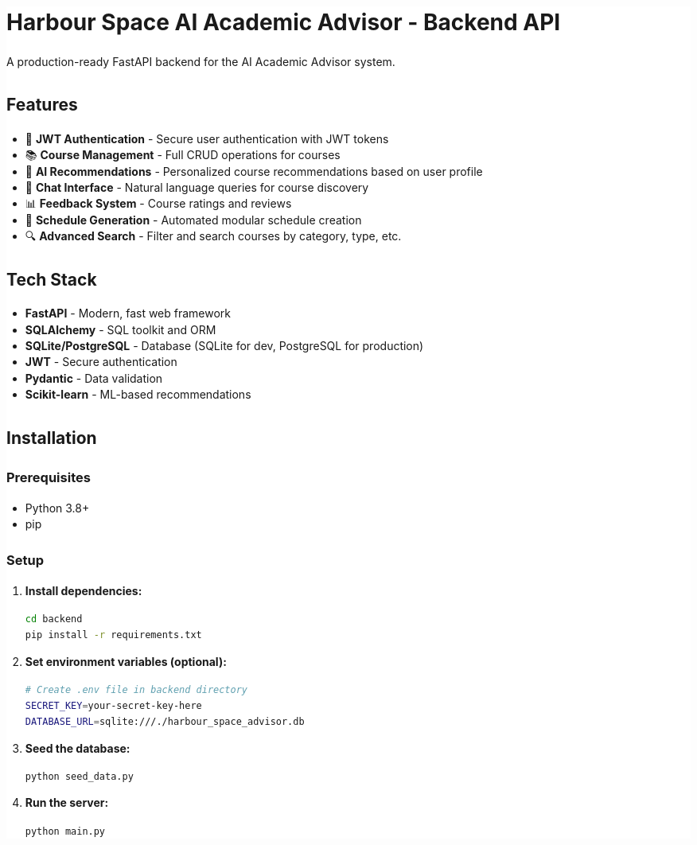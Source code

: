 # Harbour Space AI Academic Advisor - Backend API

A production-ready FastAPI backend for the AI Academic Advisor system.

## Features

- 🔐 **JWT Authentication** - Secure user authentication with JWT tokens
- 📚 **Course Management** - Full CRUD operations for courses
- 🤖 **AI Recommendations** - Personalized course recommendations based on user profile
- 💬 **Chat Interface** - Natural language queries for course discovery
- 📊 **Feedback System** - Course ratings and reviews
- 📅 **Schedule Generation** - Automated modular schedule creation
- 🔍 **Advanced Search** - Filter and search courses by category, type, etc.

## Tech Stack

- **FastAPI** - Modern, fast web framework
- **SQLAlchemy** - SQL toolkit and ORM
- **SQLite/PostgreSQL** - Database (SQLite for dev, PostgreSQL for production)
- **JWT** - Secure authentication
- **Pydantic** - Data validation
- **Scikit-learn** - ML-based recommendations

## Installation

### Prerequisites

- Python 3.8+
- pip

### Setup

1. **Install dependencies:**
   ```bash
   cd backend
   pip install -r requirements.txt
   ```

2. **Set environment variables (optional):**
   ```bash
   # Create .env file in backend directory
   SECRET_KEY=your-secret-key-here
   DATABASE_URL=sqlite:///./harbour_space_advisor.db
   ```

3. **Seed the database:**
   ```bash
   python seed_data.py
   ```

4. **Run the server:**
   ```bash
   python main.py
   ```
   